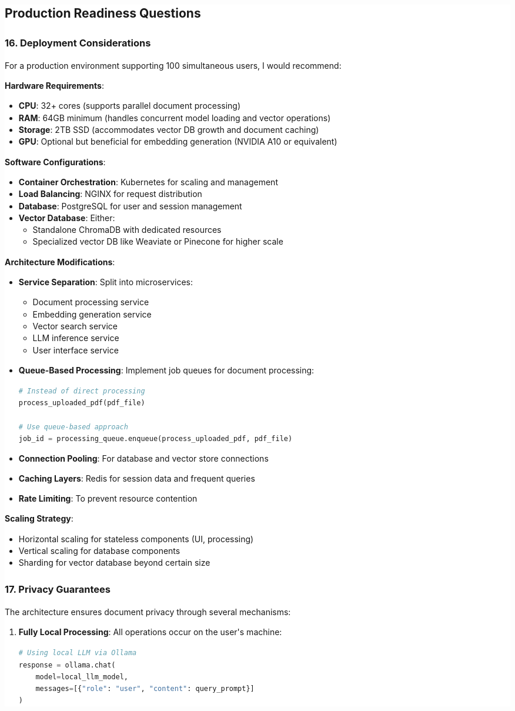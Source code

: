 ## Production Readiness Questions

### 16. Deployment Considerations

For a production environment supporting 100 simultaneous users, I would recommend:

**Hardware Requirements**:
- **CPU**: 32+ cores (supports parallel document processing)
- **RAM**: 64GB minimum (handles concurrent model loading and vector operations)
- **Storage**: 2TB SSD (accommodates vector DB growth and document caching)
- **GPU**: Optional but beneficial for embedding generation (NVIDIA A10 or equivalent)

**Software Configurations**:
- **Container Orchestration**: Kubernetes for scaling and management
- **Load Balancing**: NGINX for request distribution
- **Database**: PostgreSQL for user and session management
- **Vector Database**: Either:
  - Standalone ChromaDB with dedicated resources
  - Specialized vector DB like Weaviate or Pinecone for higher scale

**Architecture Modifications**:
- **Service Separation**: Split into microservices:
  - Document processing service
  - Embedding generation service
  - Vector search service 
  - LLM inference service
  - User interface service

- **Queue-Based Processing**: Implement job queues for document processing:
  ```python
  # Instead of direct processing
  process_uploaded_pdf(pdf_file)
  
  # Use queue-based approach
  job_id = processing_queue.enqueue(process_uploaded_pdf, pdf_file)
  ```

- **Connection Pooling**: For database and vector store connections
- **Caching Layers**: Redis for session data and frequent queries
- **Rate Limiting**: To prevent resource contention

**Scaling Strategy**:
- Horizontal scaling for stateless components (UI, processing)
- Vertical scaling for database components
- Sharding for vector database beyond certain size

### 17. Privacy Guarantees

The architecture ensures document privacy through several mechanisms:

1. **Fully Local Processing**: All operations occur on the user's machine:
   ```python
   # Using local LLM via Ollama
   response = ollama.chat(
       model=local_llm_model,
       messages=[{"role": "user", "content": query_prompt}]
   )
   ```
